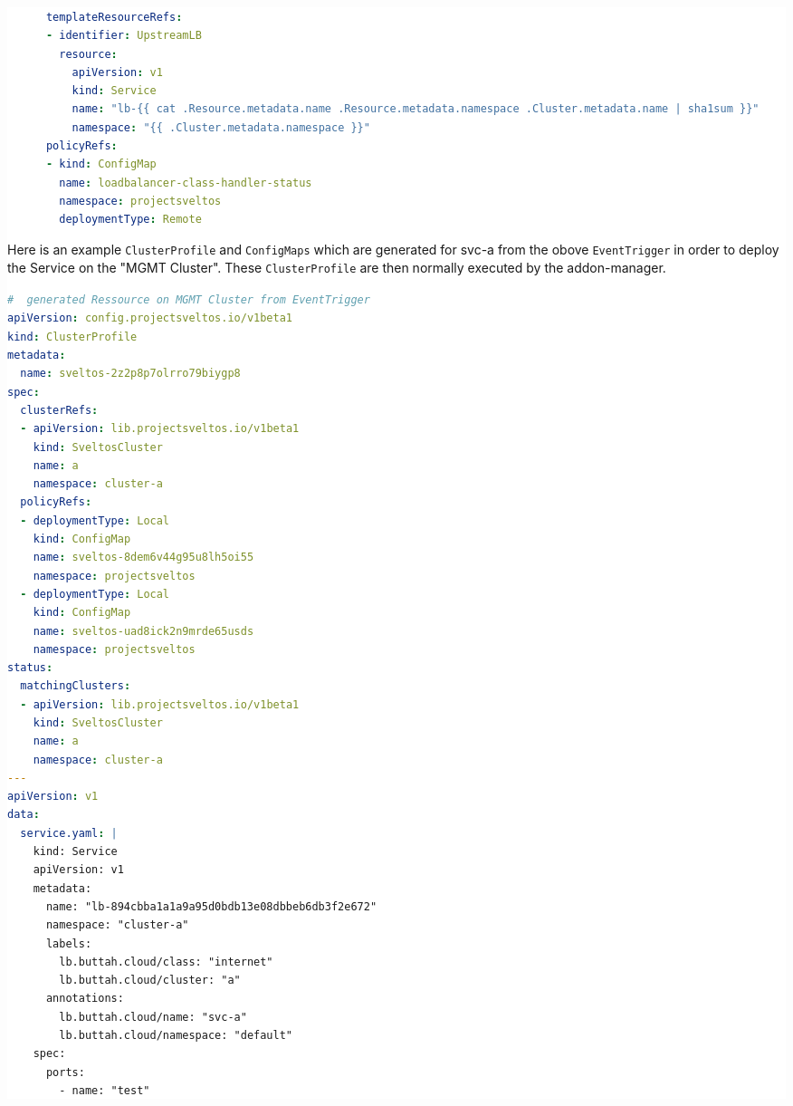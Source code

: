 ```yaml
      templateResourceRefs:
      - identifier: UpstreamLB
        resource:
          apiVersion: v1
          kind: Service
          name: "lb-{{ cat .Resource.metadata.name .Resource.metadata.namespace .Cluster.metadata.name | sha1sum }}"
          namespace: "{{ .Cluster.metadata.namespace }}"
      policyRefs:
      - kind: ConfigMap
        name: loadbalancer-class-handler-status
        namespace: projectsveltos
        deploymentType: Remote
```

Here is an example ```ClusterProfile``` and ```ConfigMaps``` which are generated for svc-a from the obove ```EventTrigger``` in order to deploy the Service on the "MGMT Cluster".
These ```ClusterProfile``` are then normally executed by the addon-manager.

```yaml
#  generated Ressource on MGMT Cluster from EventTrigger
apiVersion: config.projectsveltos.io/v1beta1
kind: ClusterProfile
metadata:
  name: sveltos-2z2p8p7olrro79biygp8
spec:
  clusterRefs:
  - apiVersion: lib.projectsveltos.io/v1beta1
    kind: SveltosCluster
    name: a
    namespace: cluster-a
  policyRefs:
  - deploymentType: Local
    kind: ConfigMap
    name: sveltos-8dem6v44g95u8lh5oi55
    namespace: projectsveltos
  - deploymentType: Local
    kind: ConfigMap
    name: sveltos-uad8ick2n9mrde65usds
    namespace: projectsveltos
status:
  matchingClusters:
  - apiVersion: lib.projectsveltos.io/v1beta1
    kind: SveltosCluster
    name: a
    namespace: cluster-a
---
apiVersion: v1
data:
  service.yaml: |
    kind: Service
    apiVersion: v1
    metadata:
      name: "lb-894cbba1a1a9a95d0bdb13e08dbbeb6db3f2e672"
      namespace: "cluster-a"
      labels:
        lb.buttah.cloud/class: "internet"
        lb.buttah.cloud/cluster: "a"
      annotations:
        lb.buttah.cloud/name: "svc-a"
        lb.buttah.cloud/namespace: "default"
    spec:
      ports:
        - name: "test"
```